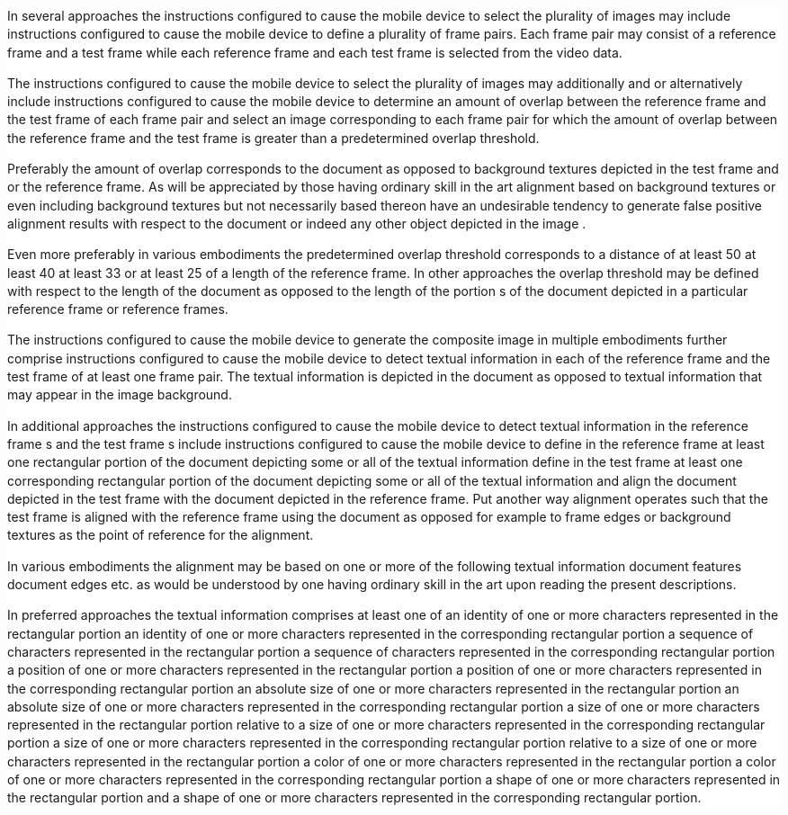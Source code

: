 In several approaches the instructions configured to cause the mobile device to select the plurality of images may include instructions configured to cause the mobile device to define a plurality of frame pairs. Each frame pair may consist of a reference frame and a test frame while each reference frame and each test frame is selected from the video data.

The instructions configured to cause the mobile device to select the plurality of images may additionally and or alternatively include instructions configured to cause the mobile device to determine an amount of overlap between the reference frame and the test frame of each frame pair and select an image corresponding to each frame pair for which the amount of overlap between the reference frame and the test frame is greater than a predetermined overlap threshold.

Preferably the amount of overlap corresponds to the document as opposed to background textures depicted in the test frame and or the reference frame. As will be appreciated by those having ordinary skill in the art alignment based on background textures or even including background textures but not necessarily based thereon have an undesirable tendency to generate false positive alignment results with respect to the document or indeed any other object depicted in the image .

Even more preferably in various embodiments the predetermined overlap threshold corresponds to a distance of at least 50 at least 40 at least 33 or at least 25 of a length of the reference frame. In other approaches the overlap threshold may be defined with respect to the length of the document as opposed to the length of the portion s of the document depicted in a particular reference frame or reference frames.

The instructions configured to cause the mobile device to generate the composite image in multiple embodiments further comprise instructions configured to cause the mobile device to detect textual information in each of the reference frame and the test frame of at least one frame pair. The textual information is depicted in the document as opposed to textual information that may appear in the image background.

In additional approaches the instructions configured to cause the mobile device to detect textual information in the reference frame s and the test frame s include instructions configured to cause the mobile device to define in the reference frame at least one rectangular portion of the document depicting some or all of the textual information define in the test frame at least one corresponding rectangular portion of the document depicting some or all of the textual information and align the document depicted in the test frame with the document depicted in the reference frame. Put another way alignment operates such that the test frame is aligned with the reference frame using the document as opposed for example to frame edges or background textures as the point of reference for the alignment.

In various embodiments the alignment may be based on one or more of the following textual information document features document edges etc. as would be understood by one having ordinary skill in the art upon reading the present descriptions.

In preferred approaches the textual information comprises at least one of an identity of one or more characters represented in the rectangular portion an identity of one or more characters represented in the corresponding rectangular portion a sequence of characters represented in the rectangular portion a sequence of characters represented in the corresponding rectangular portion a position of one or more characters represented in the rectangular portion a position of one or more characters represented in the corresponding rectangular portion an absolute size of one or more characters represented in the rectangular portion an absolute size of one or more characters represented in the corresponding rectangular portion a size of one or more characters represented in the rectangular portion relative to a size of one or more characters represented in the corresponding rectangular portion a size of one or more characters represented in the corresponding rectangular portion relative to a size of one or more characters represented in the rectangular portion a color of one or more characters represented in the rectangular portion a color of one or more characters represented in the corresponding rectangular portion a shape of one or more characters represented in the rectangular portion and a shape of one or more characters represented in the corresponding rectangular portion.
